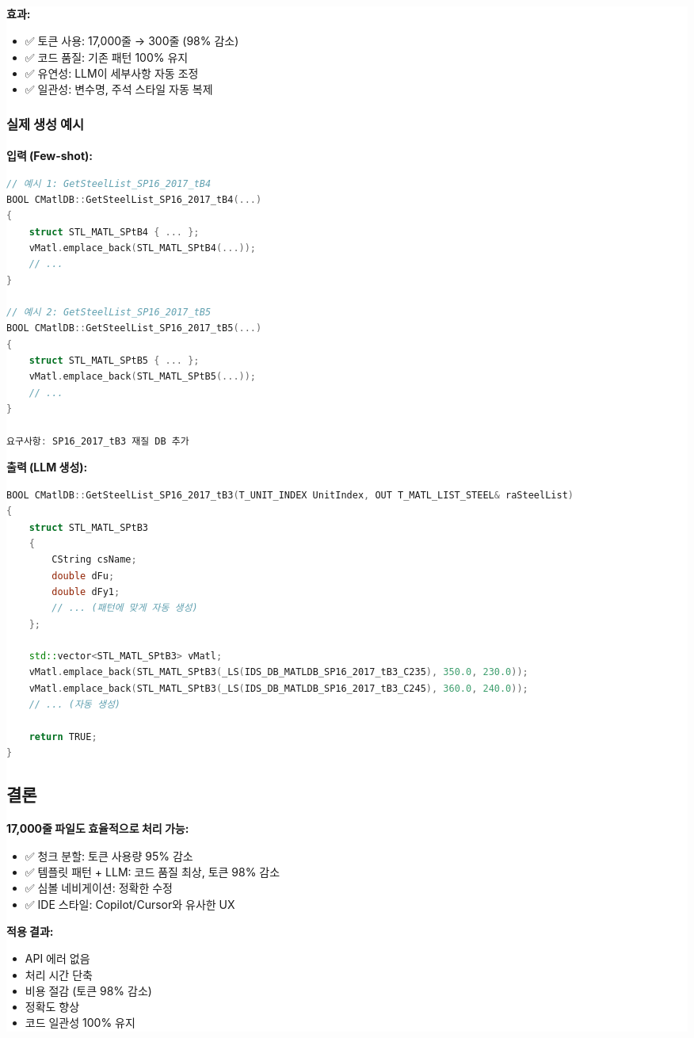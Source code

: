 **효과:**
- ✅ 토큰 사용: 17,000줄 → 300줄 (98% 감소)
- ✅ 코드 품질: 기존 패턴 100% 유지
- ✅ 유연성: LLM이 세부사항 자동 조정
- ✅ 일관성: 변수명, 주석 스타일 자동 복제

### 실제 생성 예시

**입력 (Few-shot):**
```cpp
// 예시 1: GetSteelList_SP16_2017_tB4
BOOL CMatlDB::GetSteelList_SP16_2017_tB4(...)
{
    struct STL_MATL_SPtB4 { ... };
    vMatl.emplace_back(STL_MATL_SPtB4(...));
    // ...
}

// 예시 2: GetSteelList_SP16_2017_tB5
BOOL CMatlDB::GetSteelList_SP16_2017_tB5(...)
{
    struct STL_MATL_SPtB5 { ... };
    vMatl.emplace_back(STL_MATL_SPtB5(...));
    // ...
}

요구사항: SP16_2017_tB3 재질 DB 추가
```

**출력 (LLM 생성):**
```cpp
BOOL CMatlDB::GetSteelList_SP16_2017_tB3(T_UNIT_INDEX UnitIndex, OUT T_MATL_LIST_STEEL& raSteelList)
{
    struct STL_MATL_SPtB3
    {
        CString csName;
        double dFu;
        double dFy1;
        // ... (패턴에 맞게 자동 생성)
    };

    std::vector<STL_MATL_SPtB3> vMatl;
    vMatl.emplace_back(STL_MATL_SPtB3(_LS(IDS_DB_MATLDB_SP16_2017_tB3_C235), 350.0, 230.0));
    vMatl.emplace_back(STL_MATL_SPtB3(_LS(IDS_DB_MATLDB_SP16_2017_tB3_C245), 360.0, 240.0));
    // ... (자동 생성)

    return TRUE;
}
```

## 결론

**17,000줄 파일도 효율적으로 처리 가능:**
- ✅ 청크 분할: 토큰 사용량 95% 감소
- ✅ 템플릿 패턴 + LLM: 코드 품질 최상, 토큰 98% 감소
- ✅ 심볼 네비게이션: 정확한 수정
- ✅ IDE 스타일: Copilot/Cursor와 유사한 UX

**적용 결과:**
- API 에러 없음
- 처리 시간 단축
- 비용 절감 (토큰 98% 감소)
- 정확도 향상
- 코드 일관성 100% 유지
